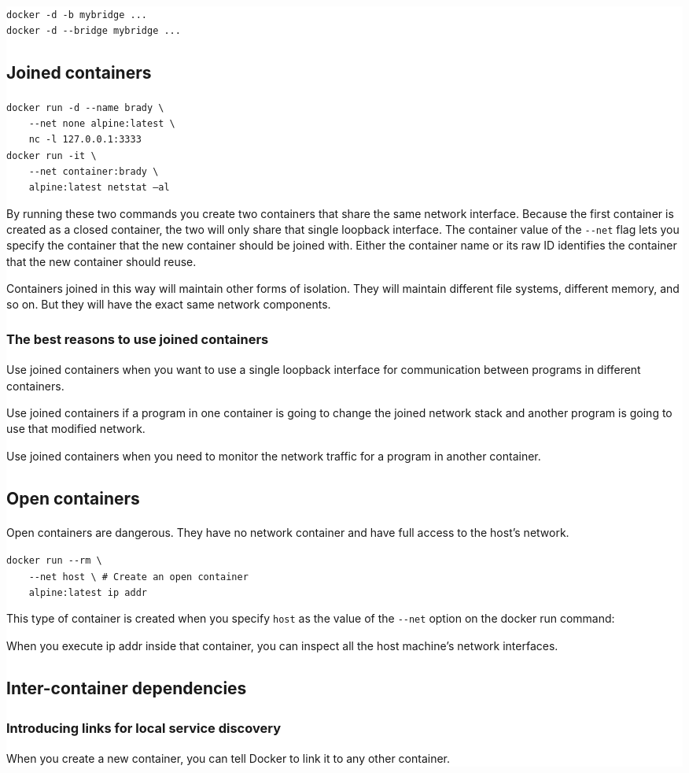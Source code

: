 ```
docker -d -b mybridge ...
docker -d --bridge mybridge ...
```

## Joined containers
```
docker run -d --name brady \
    --net none alpine:latest \
    nc -l 127.0.0.1:3333
docker run -it \
    --net container:brady \
    alpine:latest netstat –al
```

By running these two commands you create two containers that share the same network interface. Because the first container is created as a closed container, the two will only share that single loopback interface. The container value of the `--net` flag lets you specify the container that the new container should be joined with. Either the container name or its raw ID identifies the container that the new container should reuse.

Containers joined in this way will maintain other forms of isolation. They will maintain different file systems, different memory, and so on. But they will have the exact same network components.

### The best reasons to use joined containers
Use joined containers when you want to use a single loopback interface for communication between programs in different containers.

Use joined containers if a program in one container is going to change the joined network stack and another program is going to use that modified network.

Use joined containers when you need to monitor the network traffic for a program in another container.

## Open containers
Open containers are dangerous. They have no network container and have full access to the host’s network.

```
docker run --rm \
    --net host \ # Create an open container
    alpine:latest ip addr
```

This type of container is created when you specify `host` as the value of the `--net` option on the docker run command:

When you execute ip addr inside that container, you can inspect all the host machine’s network interfaces.

## Inter-container dependencies
### Introducing links for local service discovery
When you create a new container, you can tell Docker to link it to any other container.
